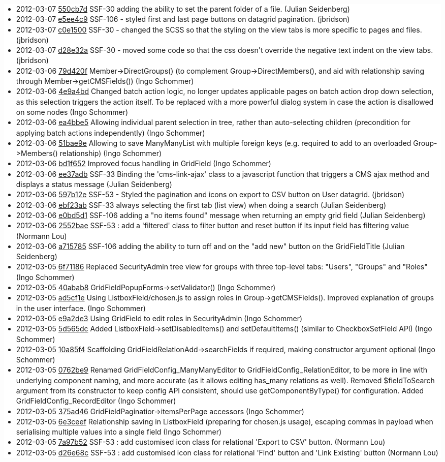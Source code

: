  * 2012-03-07 [550cb7d](https://github.com/silverstripe/sapphire/commit/550cb7d) SSF-30 adding the ability to set the parent folder of a file. (Julian Seidenberg)
 * 2012-03-07 [e5ee4c9](https://github.com/silverstripe/sapphire/commit/e5ee4c9) SSF-106 - styled first and last page buttons on datagrid pagination. (jbridson)
 * 2012-03-07 [c0e1500](https://github.com/silverstripe/sapphire/commit/c0e1500) SSF-30 - changed the SCSS so that the styling on the view tabs is more specific to pages and files. (jbridson)
 * 2012-03-07 [d28e32a](https://github.com/silverstripe/sapphire/commit/d28e32a) SSF-30 - moved some code so that the css doesn't override the negative text indent on the view tabs. (jbridson)
 * 2012-03-06 [79d420f](https://github.com/silverstripe/sapphire/commit/79d420f) Member-&gt;DirectGroups() (to complement Group-&gt;DirectMembers(), and aid with relationship saving through Member-&gt;getCMSFields()) (Ingo Schommer)
 * 2012-03-06 [4e9a4bd](https://github.com/silverstripe/sapphire/commit/4e9a4bd) Changed batch action logic, no longer updates applicable pages on batch action drop down selection, as this selection triggers the action itself. To be replaced with a more powerful dialog system in case the action is disallowed on some nodes (Ingo Schommer)
 * 2012-03-06 [ea4bbe5](https://github.com/silverstripe/sapphire/commit/ea4bbe5) Allowing individual parent selection in tree, rather than auto-selecting children (precondition for applying batch actions independently) (Ingo Schommer)
 * 2012-03-06 [51bae9e](https://github.com/silverstripe/sapphire/commit/51bae9e) Allowing to save ManyManyList with multiple foreign keys (e.g. required to add to an overloaded Group-&gt;Members() relationship) (Ingo Schommer)
 * 2012-03-06 [bd1f652](https://github.com/silverstripe/sapphire/commit/bd1f652) Improved focus handling in GridField (Ingo Schommer)
 * 2012-03-06 [ee37adb](https://github.com/silverstripe/sapphire/commit/ee37adb) SSF-33 Binding the 'cms-link-ajax' class to a javascript function that triggers a CMS ajax method and displays a status message (Julian Seidenberg)
 * 2012-03-06 [597b12e](https://github.com/silverstripe/sapphire/commit/597b12e) SSF-53 - Styled the pagination and icons on export to CSV button on User datagrid. (jbridson)
 * 2012-03-06 [ebf23ab](https://github.com/silverstripe/sapphire/commit/ebf23ab) SSF-33 always selecting the first tab (list view) when doing a search (Julian Seidenberg)
 * 2012-03-06 [e0bd5d1](https://github.com/silverstripe/sapphire/commit/e0bd5d1) SSF-106 adding a "no items found" message when returning an empty grid field (Julian Seidenberg)
 * 2012-03-06 [2552bae](https://github.com/silverstripe/sapphire/commit/2552bae) SSF-53 : add a 'filtered' class to filter button and reset button if its input field has filtering value (Normann Lou)
 * 2012-03-06 [a715785](https://github.com/silverstripe/sapphire/commit/a715785) SSF-106 adding the ability to turn off and on the "add new" button on the GridFieldTitle (Julian Seidenberg)
 * 2012-03-05 [6f71186](https://github.com/silverstripe/sapphire/commit/6f71186) Replaced SecurityAdmin tree view for groups with three top-level tabs: "Users", "Groups" and "Roles" (Ingo Schommer)
 * 2012-03-05 [40abab8](https://github.com/silverstripe/sapphire/commit/40abab8) GridFieldPopupForms-&gt;setValidator() (Ingo Schommer)
 * 2012-03-05 [ad5cf1e](https://github.com/silverstripe/sapphire/commit/ad5cf1e) Using ListboxField/chosen.js to assign roles in Group-&gt;getCMSFields(). Improved explanation of groups in the user interface. (Ingo Schommer)
 * 2012-03-05 [e9a2de3](https://github.com/silverstripe/sapphire/commit/e9a2de3) Using GridField to edit roles in SecurityAdmin (Ingo Schommer)
 * 2012-03-05 [5d565dc](https://github.com/silverstripe/sapphire/commit/5d565dc) Added ListboxField-&gt;setDisabledItems() and setDefaultItems() (similar to CheckboxSetField API) (Ingo Schommer)
 * 2012-03-05 [10a85f4](https://github.com/silverstripe/sapphire/commit/10a85f4) Scaffolding GridFieldRelationAdd-&gt;searchFields if required, making constructor argument optional (Ingo Schommer)
 * 2012-03-05 [0762be9](https://github.com/silverstripe/sapphire/commit/0762be9) Renamed GridFieldConfig_ManyManyEditor to GridFieldConfig_RelationEditor, to be more in line with underlying component naming, and more accurate (as it allows editing has_many relations as well). Removed $fieldToSearch argument from its constructor to keep config API consistent, should use getComponentByType() for configuration. Added GridFieldConfig_RecordEditor (Ingo Schommer)
 * 2012-03-05 [375ad46](https://github.com/silverstripe/sapphire/commit/375ad46) GridFieldPaginatior-&gt;itemsPerPage accessors (Ingo Schommer)
 * 2012-03-05 [6e3ceef](https://github.com/silverstripe/sapphire/commit/6e3ceef) Relationship saving in ListboxField (preparing for chosen.js usage), escaping commas in payload when serialising multiple values into a single field (Ingo Schommer)
 * 2012-03-05 [7a97b52](https://github.com/silverstripe/sapphire/commit/7a97b52) SSF-53 : add customised icon class for relational 'Export to CSV' button. (Normann Lou)
 * 2012-03-05 [d26e68c](https://github.com/silverstripe/sapphire/commit/d26e68c) SSF-53 : add customised icon class for relational 'Find' button and 'Link Existing' button (Normann Lou)